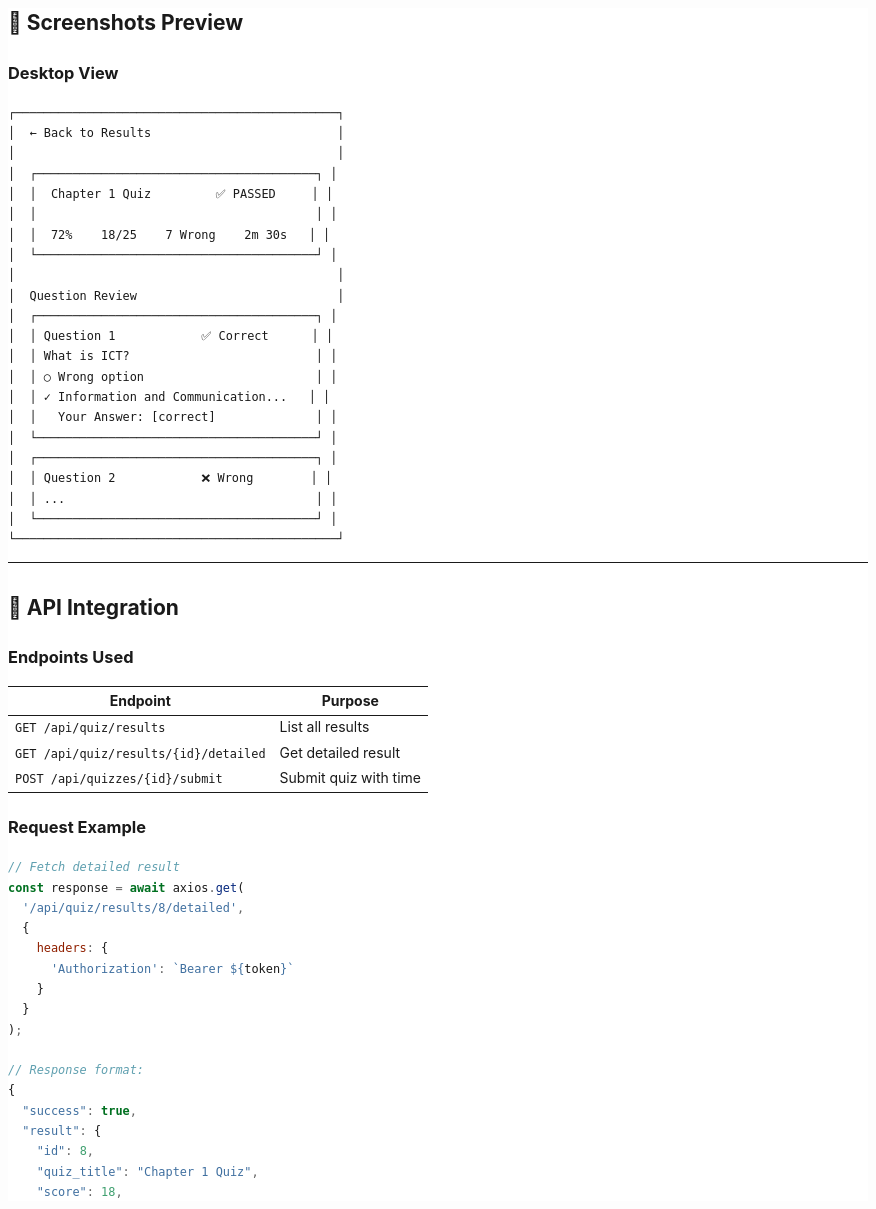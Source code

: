 
## 🎨 Screenshots Preview

### Desktop View
```
┌─────────────────────────────────────────────┐
│  ← Back to Results                          │
│                                             │
│  ┌───────────────────────────────────────┐ │
│  │  Chapter 1 Quiz         ✅ PASSED     │ │
│  │                                       │ │
│  │  72%    18/25    7 Wrong    2m 30s   │ │
│  └───────────────────────────────────────┘ │
│                                             │
│  Question Review                            │
│  ┌───────────────────────────────────────┐ │
│  │ Question 1            ✅ Correct      │ │
│  │ What is ICT?                          │ │
│  │ ○ Wrong option                        │ │
│  │ ✓ Information and Communication...   │ │
│  │   Your Answer: [correct]              │ │
│  └───────────────────────────────────────┘ │
│  ┌───────────────────────────────────────┐ │
│  │ Question 2            ❌ Wrong        │ │
│  │ ...                                   │ │
│  └───────────────────────────────────────┘ │
└─────────────────────────────────────────────┘
```

---

## 🔌 API Integration

### Endpoints Used

| Endpoint | Purpose |
|----------|---------|
| `GET /api/quiz/results` | List all results |
| `GET /api/quiz/results/{id}/detailed` | Get detailed result |
| `POST /api/quizzes/{id}/submit` | Submit quiz with time |

### Request Example

```javascript
// Fetch detailed result
const response = await axios.get(
  '/api/quiz/results/8/detailed',
  {
    headers: {
      'Authorization': `Bearer ${token}`
    }
  }
);

// Response format:
{
  "success": true,
  "result": {
    "id": 8,
    "quiz_title": "Chapter 1 Quiz",
    "score": 18,
```